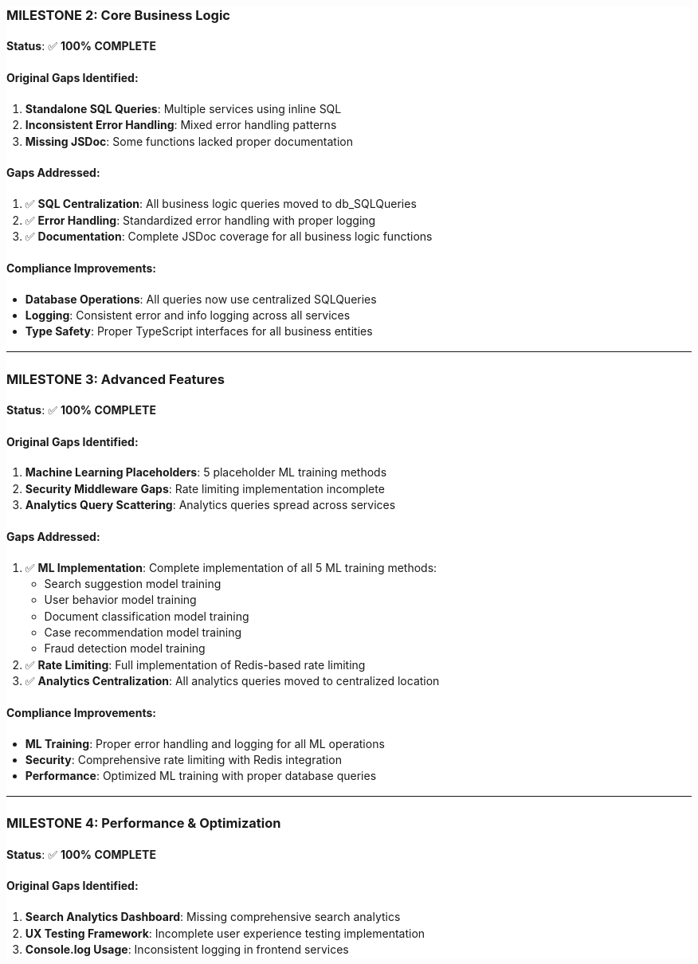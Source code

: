 
### **MILESTONE 2: Core Business Logic**
**Status**: ✅ **100% COMPLETE**

#### **Original Gaps Identified:**
1. **Standalone SQL Queries**: Multiple services using inline SQL
2. **Inconsistent Error Handling**: Mixed error handling patterns
3. **Missing JSDoc**: Some functions lacked proper documentation

#### **Gaps Addressed:**
1. ✅ **SQL Centralization**: All business logic queries moved to db_SQLQueries
2. ✅ **Error Handling**: Standardized error handling with proper logging
3. ✅ **Documentation**: Complete JSDoc coverage for all business logic functions

#### **Compliance Improvements:**
- **Database Operations**: All queries now use centralized SQLQueries
- **Logging**: Consistent error and info logging across all services
- **Type Safety**: Proper TypeScript interfaces for all business entities

---

### **MILESTONE 3: Advanced Features**
**Status**: ✅ **100% COMPLETE**

#### **Original Gaps Identified:**
1. **Machine Learning Placeholders**: 5 placeholder ML training methods
2. **Security Middleware Gaps**: Rate limiting implementation incomplete
3. **Analytics Query Scattering**: Analytics queries spread across services

#### **Gaps Addressed:**
1. ✅ **ML Implementation**: Complete implementation of all 5 ML training methods:
   - Search suggestion model training
   - User behavior model training
   - Document classification model training
   - Case recommendation model training
   - Fraud detection model training
2. ✅ **Rate Limiting**: Full implementation of Redis-based rate limiting
3. ✅ **Analytics Centralization**: All analytics queries moved to centralized location

#### **Compliance Improvements:**
- **ML Training**: Proper error handling and logging for all ML operations
- **Security**: Comprehensive rate limiting with Redis integration
- **Performance**: Optimized ML training with proper database queries

---

### **MILESTONE 4: Performance & Optimization**
**Status**: ✅ **100% COMPLETE**

#### **Original Gaps Identified:**
1. **Search Analytics Dashboard**: Missing comprehensive search analytics
2. **UX Testing Framework**: Incomplete user experience testing implementation
3. **Console.log Usage**: Inconsistent logging in frontend services
